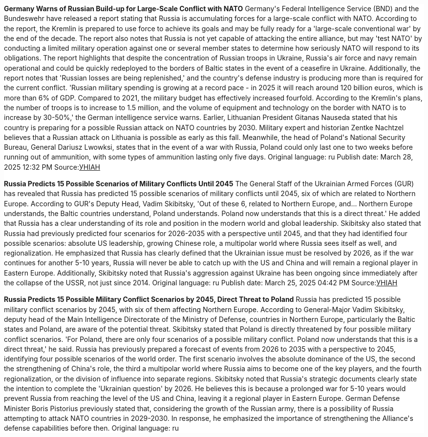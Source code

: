 **Germany Warns of Russian Build-up for Large-Scale Conflict with NATO**
Germany's Federal Intelligence Service (BND) and the Bundeswehr have released a report stating that Russia is accumulating forces for a large-scale conflict with NATO. According to the report, the Kremlin is prepared to use force to achieve its goals and may be fully ready for a 'large-scale conventional war' by the end of the decade. The report also notes that Russia is not yet capable of attacking the entire alliance, but may 'test NATO' by conducting a limited military operation against one or several member states to determine how seriously NATO will respond to its obligations. The report highlights that despite the concentration of Russian troops in Ukraine, Russia's air force and navy remain operational and could be quickly redeployed to the borders of Baltic states in the event of a ceasefire in Ukraine. Additionally, the report notes that 'Russian losses are being replenished,' and the country's defense industry is producing more than is required for the current conflict. 'Russian military spending is growing at a record pace - in 2025 it will reach around 120 billion euros, which is more than 6% of GDP. Compared to 2021, the military budget has effectively increased fourfold. According to the Kremlin's plans, the number of troops is to increase to 1.5 million, and the volume of equipment and technology on the border with NATO is to increase by 30-50%,' the German intelligence service warns. Earlier, Lithuanian President Gitanas Nauseda stated that his country is preparing for a possible Russian attack on NATO countries by 2030. Military expert and historian Zentke Nachtzel believes that a Russian attack on Lithuania is possible as early as this fall. Meanwhile, the head of Poland's National Security Bureau, General Dariusz Lwowksi, states that in the event of a war with Russia, Poland could only last one to two weeks before running out of ammunition, with some types of ammunition lasting only five days.
Original language: ru
Publish date: March 28, 2025 12:32 PM
Source:[УНІАН](https://www.unian.net/world/voyna-v-evrope-razvedka-germanii-predupredila-o-bolshoy-voyne-s-rossiey-12959583.html)

**Russia Predicts 15 Possible Scenarios of Military Conflicts Until 2045**
The General Staff of the Ukrainian Armed Forces (GUR) has revealed that Russia has predicted 15 possible scenarios of military conflicts until 2045, six of which are related to Northern Europe. According to GUR's Deputy Head, Vadim Skibitsky, 'Out of these 6, related to Northern Europe, and... Northern Europe understands, the Baltic countries understand, Poland understands. Poland now understands that this is a direct threat.' He added that Russia has a clear understanding of its role and position in the modern world and global leadership. Skibitsky also stated that Russia had previously predicted four scenarios for 2026-2035 with a perspective until 2045, and that they had identified four possible scenarios: absolute US leadership, growing Chinese role, a multipolar world where Russia sees itself as well, and regionalization. He emphasized that Russia has clearly defined that the Ukrainian issue must be resolved by 2026, as if the war continues for another 5-10 years, Russia will never be able to catch up with the US and China and will remain a regional player in Eastern Europe. Additionally, Skibitsky noted that Russia's aggression against Ukraine has been ongoing since immediately after the collapse of the USSR, not just since 2014.
Original language: ru
Publish date: March 25, 2025 04:42 PM
Source:[УНІАН](https://www.unian.net/war/voyna-v-ukraine-v-gur-rasskazali-o-planah-rossii-do-2045-goda-12956697.html)

**Russia Predicts 15 Possible Military Conflict Scenarios by 2045, Direct Threat to Poland**
Russia has predicted 15 possible military conflict scenarios by 2045, with six of them affecting Northern Europe. According to General-Major Vadim Skibitsky, deputy head of the Main Intelligence Directorate of the Ministry of Defense, countries in Northern Europe, particularly the Baltic states and Poland, are aware of the potential threat. Skibitsky stated that Poland is directly threatened by four possible military conflict scenarios. 'For Poland, there are only four scenarios of a possible military conflict. Poland now understands that this is a direct threat,' he said. Russia has previously prepared a forecast of events from 2026 to 2035 with a perspective to 2045, identifying four possible scenarios of the world order. The first scenario involves the absolute dominance of the US, the second the strengthening of China's role, the third a multipolar world where Russia aims to become one of the key players, and the fourth regionalization, or the division of influence into separate regions. Skibitsky noted that Russia's strategic documents clearly state the intention to complete the 'Ukrainian question' by 2026. He believes this is because a prolonged war for 5-10 years would prevent Russia from reaching the level of the US and China, leaving it a regional player in Eastern Europe. German Defense Minister Boris Pistorius previously stated that, considering the growth of the Russian army, there is a possibility of Russia attempting to attack NATO countries in 2029-2030. In response, he emphasized the importance of strengthening the Alliance's defense capabilities before then.
Original language: ru
